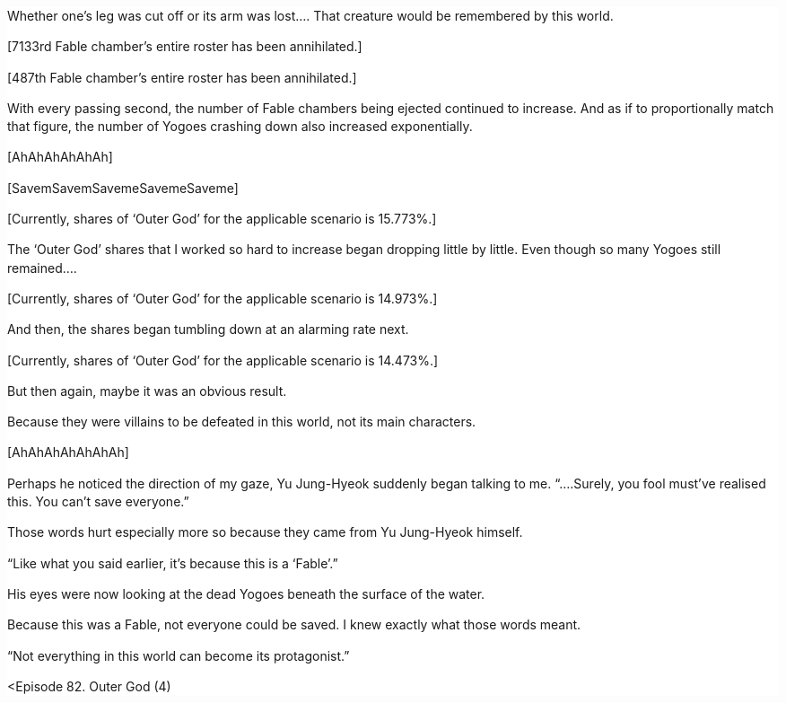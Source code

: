 Whether one’s leg was cut off or its arm was lost…. That creature would be remembered by this world.

[7133rd Fable chamber’s entire roster has been annihilated.]

[487th Fable chamber’s entire roster has been annihilated.]

With every passing second, the number of Fable chambers being ejected continued to increase. And as if to proportionally match that figure, the number of Yogoes crashing down also increased exponentially.

[AhAhAhAhAhAh]

[SavemSavemSavemeSavemeSaveme]

[Currently, shares of ‘Outer God’ for the applicable scenario is 15.773%.]

The ‘Outer God’ shares that I worked so hard to increase began dropping little by little. Even though so many Yogoes still remained….

[Currently, shares of ‘Outer God’ for the applicable scenario is 14.973%.]

And then, the shares began tumbling down at an alarming rate next.

[Currently, shares of ‘Outer God’ for the applicable scenario is 14.473%.]

But then again, maybe it was an obvious result.

Because they were villains to be defeated in this world, not its main characters.

[AhAhAhAhAhAhAh]

Perhaps he noticed the direction of my gaze, Yu Jung-Hyeok suddenly began talking to me. “….Surely, you fool must’ve realised this. You can’t save everyone.”

Those words hurt especially more so because they came from Yu Jung-Hyeok himself.

“Like what you said earlier, it’s because this is a ‘Fable’.”

His eyes were now looking at the dead Yogoes beneath the surface of the water.

Because this was a Fable, not everyone could be saved. I knew exactly what those words meant.

“Not everything in this world can become its protagonist.”

<Episode 82. Outer God (4)
